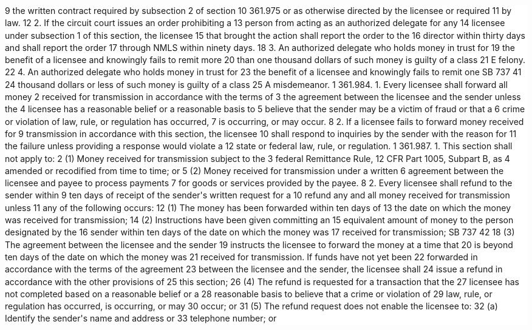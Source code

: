 9 the written contract required by subsection 2 of section
10 361.975 or as otherwise directed by the licensee or required
11 by law.
12 2. If the circuit court issues an order prohibiting a
13 person from acting as an authorized delegate for any
14 licensee under subsection 1 of this section, the licensee
15 that brought the action shall report the order to the
16 director within thirty days and shall report the order
17 through NMLS within ninety days.
18 3. An authorized delegate who holds money in trust for
19 the benefit of a licensee and knowingly fails to remit more
20 than one thousand dollars of such money is guilty of a class
21 E felony.
22 4. An authorized delegate who holds money in trust for
23 the benefit of a licensee and knowingly fails to remit one
SB 737 41
24 thousand dollars or less of such money is guilty of a class
25 A misdemeanor.
1 361.984. 1. Every licensee shall forward all money
2 received for transmission in accordance with the terms of
3 the agreement between the licensee and the sender unless the
4 licensee has a reasonable belief or a reasonable basis to
5 believe that the sender may be a victim of fraud or that a
6 crime or violation of law, rule, or regulation has occurred,
7 is occurring, or may occur.
8 2. If a licensee fails to forward money received for
9 transmission in accordance with this section, the licensee
10 shall respond to inquiries by the sender with the reason for
11 the failure unless providing a response would violate a
12 state or federal law, rule, or regulation.
1 361.987. 1. This section shall not apply to:
2 (1) Money received for transmission subject to the
3 federal Remittance Rule, 12 CFR Part 1005, Subpart B, as
4 amended or recodified from time to time; or
5 (2) Money received for transmission under a written
6 agreement between the licensee and payee to process payments
7 for goods or services provided by the payee.
8 2. Every licensee shall refund to the sender within
9 ten days of receipt of the sender's written request for a
10 refund any and all money received for transmission unless
11 any of the following occurs:
12 (1) The money has been forwarded within ten days of
13 the date on which the money was received for transmission;
14 (2) Instructions have been given committing an
15 equivalent amount of money to the person designated by the
16 sender within ten days of the date on which the money was
17 received for transmission;
SB 737 42
18 (3) The agreement between the licensee and the sender
19 instructs the licensee to forward the money at a time that
20 is beyond ten days of the date on which the money was
21 received for transmission. If funds have not yet been
22 forwarded in accordance with the terms of the agreement
23 between the licensee and the sender, the licensee shall
24 issue a refund in accordance with the other provisions of
25 this section;
26 (4) The refund is requested for a transaction that the
27 licensee has not completed based on a reasonable belief or a
28 reasonable basis to believe that a crime or violation of
29 law, rule, or regulation has occurred, is occurring, or may
30 occur; or
31 (5) The refund request does not enable the licensee to:
32 (a) Identify the sender's name and address or
33 telephone number; or